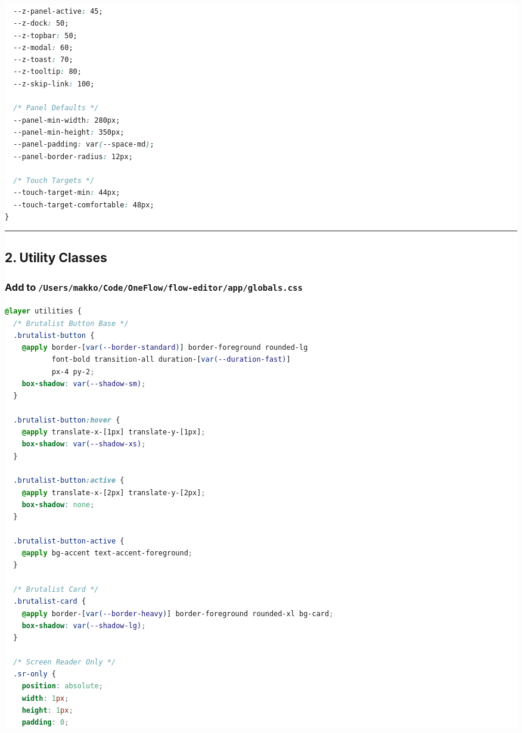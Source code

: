 ```css
  --z-panel-active: 45;
  --z-dock: 50;
  --z-topbar: 50;
  --z-modal: 60;
  --z-toast: 70;
  --z-tooltip: 80;
  --z-skip-link: 100;

  /* Panel Defaults */
  --panel-min-width: 280px;
  --panel-min-height: 350px;
  --panel-padding: var(--space-md);
  --panel-border-radius: 12px;

  /* Touch Targets */
  --touch-target-min: 44px;
  --touch-target-comfortable: 48px;
}
```

---

## 2. Utility Classes

### Add to `/Users/makko/Code/OneFlow/flow-editor/app/globals.css`

```css
@layer utilities {
  /* Brutalist Button Base */
  .brutalist-button {
    @apply border-[var(--border-standard)] border-foreground rounded-lg
           font-bold transition-all duration-[var(--duration-fast)]
           px-4 py-2;
    box-shadow: var(--shadow-sm);
  }

  .brutalist-button:hover {
    @apply translate-x-[1px] translate-y-[1px];
    box-shadow: var(--shadow-xs);
  }

  .brutalist-button:active {
    @apply translate-x-[2px] translate-y-[2px];
    box-shadow: none;
  }

  .brutalist-button-active {
    @apply bg-accent text-accent-foreground;
  }

  /* Brutalist Card */
  .brutalist-card {
    @apply border-[var(--border-heavy)] border-foreground rounded-xl bg-card;
    box-shadow: var(--shadow-lg);
  }

  /* Screen Reader Only */
  .sr-only {
    position: absolute;
    width: 1px;
    height: 1px;
    padding: 0;
```
